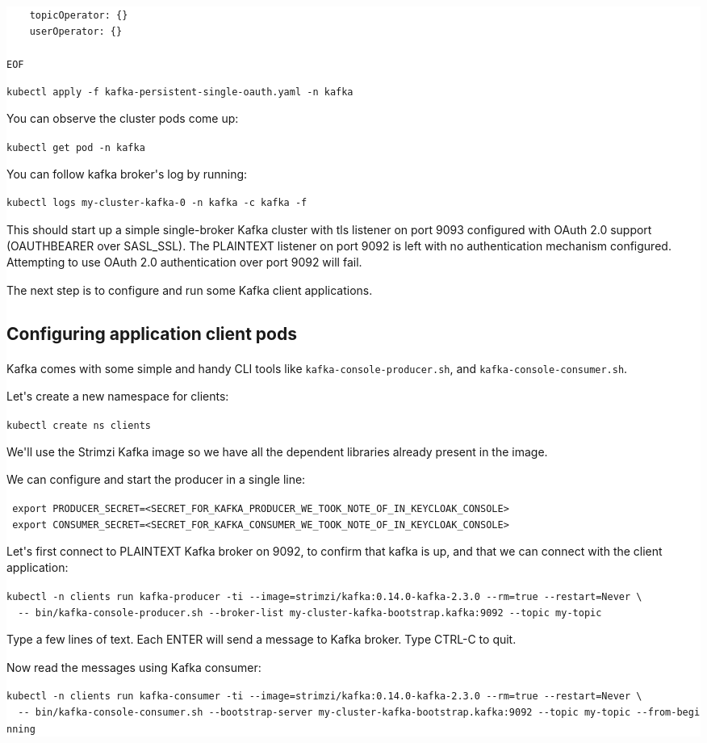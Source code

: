 ```
    topicOperator: {}
    userOperator: {}

EOF
```

    kubectl apply -f kafka-persistent-single-oauth.yaml -n kafka

You can observe the cluster pods come up:

    kubectl get pod -n kafka

You can follow kafka broker's log by running:

    kubectl logs my-cluster-kafka-0 -n kafka -c kafka -f
    
This should start up a simple single-broker Kafka cluster with tls listener on port 9093 configured with OAuth 2.0 support (OAUTHBEARER over SASL_SSL).
The PLAINTEXT listener on port 9092 is left with no authentication mechanism configured.
Attempting to use OAuth 2.0 authentication over port 9092 will fail. 

The next step is to configure and run some Kafka client applications.


## Configuring application client pods

Kafka comes with some simple and handy CLI tools like `kafka-console-producer.sh`, and `kafka-console-consumer.sh`.

Let's create a new namespace for clients:

    kubectl create ns clients
    
We'll use the Strimzi Kafka image so we have all the dependent libraries already present in the image.

We can configure and start the producer in a single line:

     export PRODUCER_SECRET=<SECRET_FOR_KAFKA_PRODUCER_WE_TOOK_NOTE_OF_IN_KEYCLOAK_CONSOLE>
     export CONSUMER_SECRET=<SECRET_FOR_KAFKA_CONSUMER_WE_TOOK_NOTE_OF_IN_KEYCLOAK_CONSOLE>


Let's first connect to PLAINTEXT Kafka broker on 9092, to confirm that kafka is up, and that we can connect with the client application:

    kubectl -n clients run kafka-producer -ti --image=strimzi/kafka:0.14.0-kafka-2.3.0 --rm=true --restart=Never \
      -- bin/kafka-console-producer.sh --broker-list my-cluster-kafka-bootstrap.kafka:9092 --topic my-topic

Type a few lines of text. Each ENTER will send a message to Kafka broker. Type CTRL-C to quit.

Now read the messages using Kafka consumer:

    kubectl -n clients run kafka-consumer -ti --image=strimzi/kafka:0.14.0-kafka-2.3.0 --rm=true --restart=Never \
      -- bin/kafka-console-consumer.sh --bootstrap-server my-cluster-kafka-bootstrap.kafka:9092 --topic my-topic --from-beginning      
